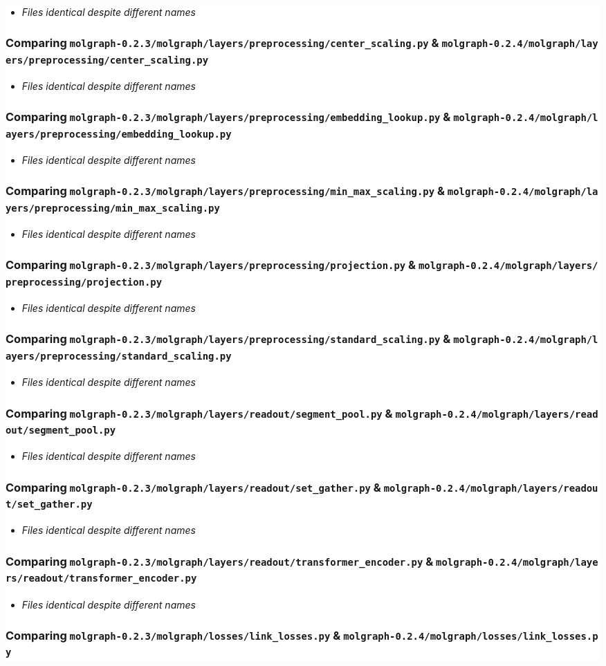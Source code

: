  * *Files identical despite different names*

### Comparing `molgraph-0.2.3/molgraph/layers/preprocessing/center_scaling.py` & `molgraph-0.2.4/molgraph/layers/preprocessing/center_scaling.py`

 * *Files identical despite different names*

### Comparing `molgraph-0.2.3/molgraph/layers/preprocessing/embedding_lookup.py` & `molgraph-0.2.4/molgraph/layers/preprocessing/embedding_lookup.py`

 * *Files identical despite different names*

### Comparing `molgraph-0.2.3/molgraph/layers/preprocessing/min_max_scaling.py` & `molgraph-0.2.4/molgraph/layers/preprocessing/min_max_scaling.py`

 * *Files identical despite different names*

### Comparing `molgraph-0.2.3/molgraph/layers/preprocessing/projection.py` & `molgraph-0.2.4/molgraph/layers/preprocessing/projection.py`

 * *Files identical despite different names*

### Comparing `molgraph-0.2.3/molgraph/layers/preprocessing/standard_scaling.py` & `molgraph-0.2.4/molgraph/layers/preprocessing/standard_scaling.py`

 * *Files identical despite different names*

### Comparing `molgraph-0.2.3/molgraph/layers/readout/segment_pool.py` & `molgraph-0.2.4/molgraph/layers/readout/segment_pool.py`

 * *Files identical despite different names*

### Comparing `molgraph-0.2.3/molgraph/layers/readout/set_gather.py` & `molgraph-0.2.4/molgraph/layers/readout/set_gather.py`

 * *Files identical despite different names*

### Comparing `molgraph-0.2.3/molgraph/layers/readout/transformer_encoder.py` & `molgraph-0.2.4/molgraph/layers/readout/transformer_encoder.py`

 * *Files identical despite different names*

### Comparing `molgraph-0.2.3/molgraph/losses/link_losses.py` & `molgraph-0.2.4/molgraph/losses/link_losses.py`
